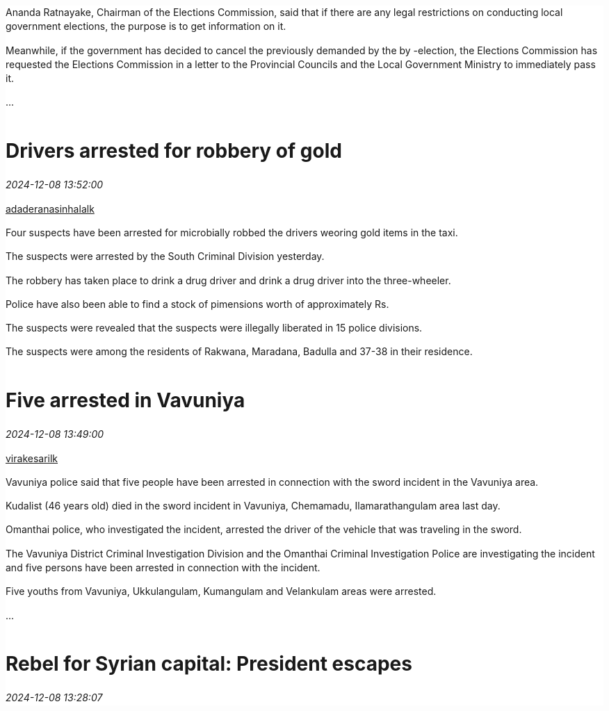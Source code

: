 Ananda Ratnayake, Chairman of the Elections Commission, said that if there are any legal restrictions on conducting local government elections, the purpose is to get information on it.

Meanwhile, if the government has decided to cancel the previously demanded by the by -election, the Elections Commission has requested the Elections Commission in a letter to the Provincial Councils and the Local Government Ministry to immediately pass it.

...



# Drivers arrested for robbery of gold

*2024-12-08 13:52:00*

[adaderanasinhalalk](http://sinhala.adaderana.lk/news/204158)

Four suspects have been arrested for microbially robbed the drivers weoring gold items in the taxi.

The suspects were arrested by the South Criminal Division yesterday.

The robbery has taken place to drink a drug driver and drink a drug driver into the three-wheeler.

Police have also been able to find a stock of pimensions worth of approximately Rs.

The suspects were revealed that the suspects were illegally liberated in 15 police divisions.

The suspects were among the residents of Rakwana, Maradana, Badulla and 37-38 in their residence.



# Five arrested in Vavuniya

*2024-12-08 13:49:00*

[virakesarilk](https://www.virakesari.lk/article/200720)

Vavuniya police said that five people have been arrested in connection with the sword incident in the Vavuniya area.

Kudalist (46 years old) died in the sword incident in Vavuniya, Chemamadu, Ilamarathangulam area last day.

Omanthai police, who investigated the incident, arrested the driver of the vehicle that was traveling in the sword.

The Vavuniya District Criminal Investigation Division and the Omanthai Criminal Investigation Police are investigating the incident and five persons have been arrested in connection with the incident.

Five youths from Vavuniya, Ukkulangulam, Kumangulam and Velankulam areas were arrested.

...



# Rebel for Syrian capital: President escapes

*2024-12-08 13:28:07*
